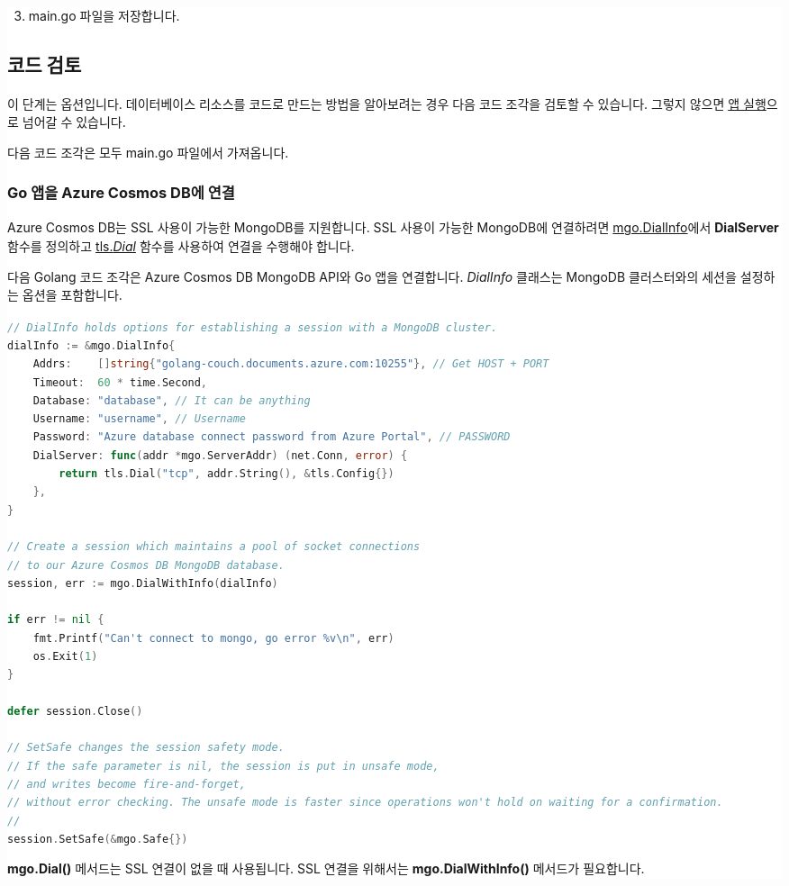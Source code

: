 3. main.go 파일을 저장합니다.

## <a name="review-the-code"></a>코드 검토

이 단계는 옵션입니다. 데이터베이스 리소스를 코드로 만드는 방법을 알아보려는 경우 다음 코드 조각을 검토할 수 있습니다. 그렇지 않으면 [앱 실행](#run-the-app)으로 넘어갈 수 있습니다. 

다음 코드 조각은 모두 main.go 파일에서 가져옵니다.

### <a name="connecting-the-go-app-to-azure-cosmos-db"></a>Go 앱을 Azure Cosmos DB에 연결

Azure Cosmos DB는 SSL 사용이 가능한 MongoDB를 지원합니다. SSL 사용이 가능한 MongoDB에 연결하려면 [mgo.DialInfo](http://gopkg.in/mgo.v2#DialInfo)에서 **DialServer** 함수를 정의하고 [tls.*Dial*](http://golang.org/pkg/crypto/tls#Dial) 함수를 사용하여 연결을 수행해야 합니다.

다음 Golang 코드 조각은 Azure Cosmos DB MongoDB API와 Go 앱을 연결합니다. *DialInfo* 클래스는 MongoDB 클러스터와의 세션을 설정하는 옵션을 포함합니다.

```go
// DialInfo holds options for establishing a session with a MongoDB cluster.
dialInfo := &mgo.DialInfo{
    Addrs:    []string{"golang-couch.documents.azure.com:10255"}, // Get HOST + PORT
    Timeout:  60 * time.Second,
    Database: "database", // It can be anything
    Username: "username", // Username
    Password: "Azure database connect password from Azure Portal", // PASSWORD
    DialServer: func(addr *mgo.ServerAddr) (net.Conn, error) {
        return tls.Dial("tcp", addr.String(), &tls.Config{})
    },
}

// Create a session which maintains a pool of socket connections
// to our Azure Cosmos DB MongoDB database.
session, err := mgo.DialWithInfo(dialInfo)

if err != nil {
    fmt.Printf("Can't connect to mongo, go error %v\n", err)
    os.Exit(1)
}

defer session.Close()

// SetSafe changes the session safety mode.
// If the safe parameter is nil, the session is put in unsafe mode, 
// and writes become fire-and-forget,
// without error checking. The unsafe mode is faster since operations won't hold on waiting for a confirmation.
// 
session.SetSafe(&mgo.Safe{})
```

**mgo.Dial()** 메서드는 SSL 연결이 없을 때 사용됩니다. SSL 연결을 위해서는 **mgo.DialWithInfo()** 메서드가 필요합니다.
